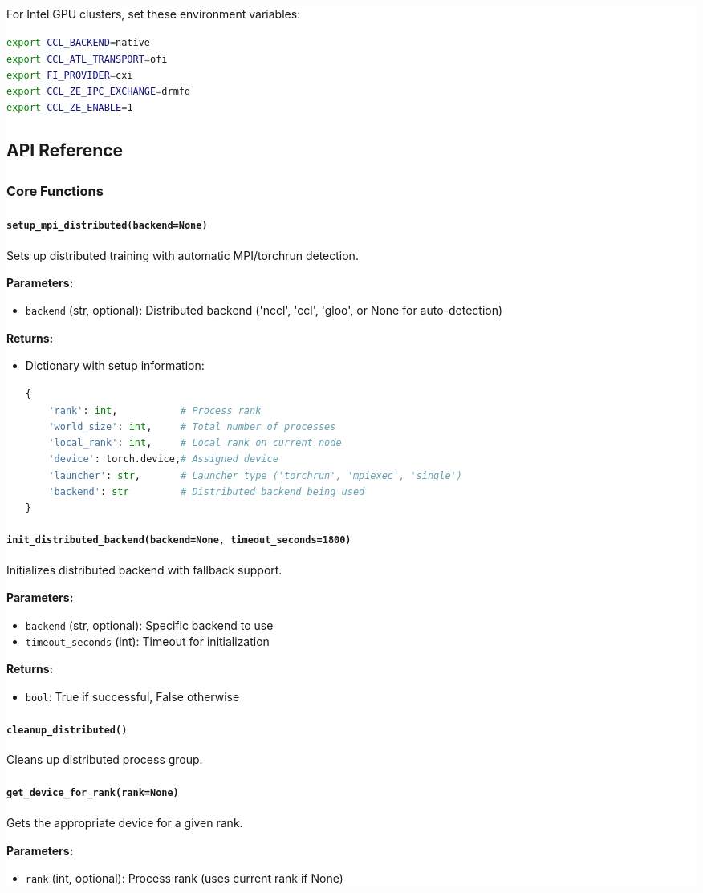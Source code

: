 For Intel GPU clusters, set these environment variables:

```bash
export CCL_BACKEND=native
export CCL_ATL_TRANSPORT=ofi
export FI_PROVIDER=cxi
export CCL_ZE_IPC_EXCHANGE=drmfd
export CCL_ZE_ENABLE=1
```

## API Reference

### Core Functions

#### `setup_mpi_distributed(backend=None)`

Sets up distributed training with automatic MPI/torchrun detection.

**Parameters:**
- `backend` (str, optional): Distributed backend ('nccl', 'ccl', 'gloo', or None for auto-detection)

**Returns:**
- Dictionary with setup information:
  ```python
  {
      'rank': int,           # Process rank
      'world_size': int,     # Total number of processes
      'local_rank': int,     # Local rank on current node
      'device': torch.device,# Assigned device
      'launcher': str,       # Launcher type ('torchrun', 'mpiexec', 'single')
      'backend': str         # Distributed backend being used
  }
  ```

#### `init_distributed_backend(backend=None, timeout_seconds=1800)`

Initializes distributed backend with fallback support.

**Parameters:**
- `backend` (str, optional): Specific backend to use
- `timeout_seconds` (int): Timeout for initialization

**Returns:**
- `bool`: True if successful, False otherwise

#### `cleanup_distributed()`

Cleans up distributed process group.

#### `get_device_for_rank(rank=None)`

Gets the appropriate device for a given rank.

**Parameters:**
- `rank` (int, optional): Process rank (uses current rank if None)
